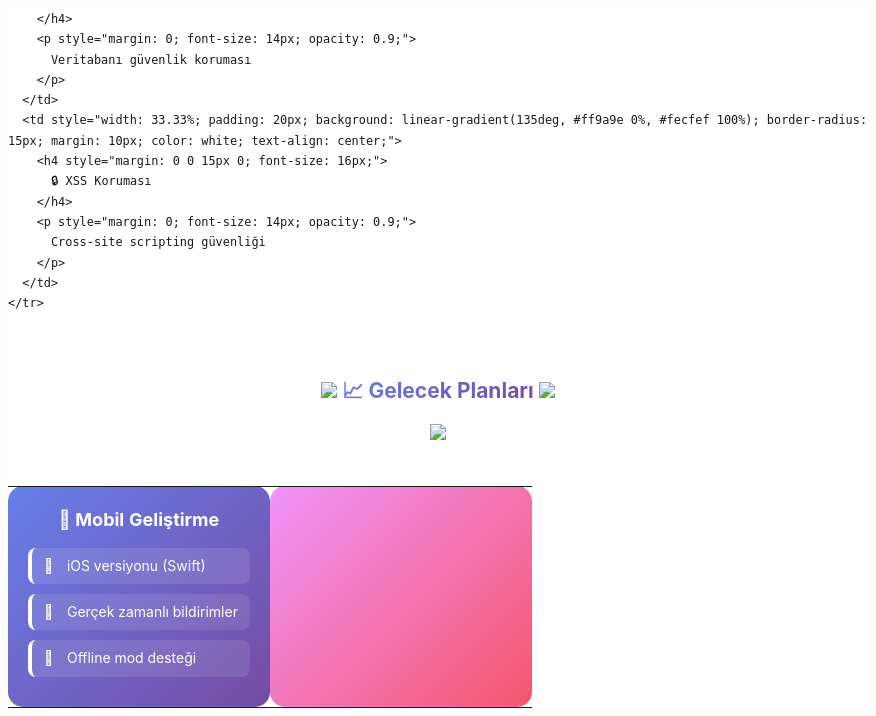         </h4>
        <p style="margin: 0; font-size: 14px; opacity: 0.9;">
          Veritabanı güvenlik koruması
        </p>
      </td>
      <td style="width: 33.33%; padding: 20px; background: linear-gradient(135deg, #ff9a9e 0%, #fecfef 100%); border-radius: 15px; margin: 10px; color: white; text-align: center;">
        <h4 style="margin: 0 0 15px 0; font-size: 16px;">
          🔒 XSS Koruması
        </h4>
        <p style="margin: 0; font-size: 14px; opacity: 0.9;">
          Cross-site scripting güvenliği
        </p>
      </td>
    </tr>
  </table>
</div>

<br>

<div align="center">
  
  <h2>
    <img src="https://user-images.githubusercontent.com/74038190/216122041-518ac897-8d92-4c6b-9b3f-ca01dcaf38ee.png" width="30" />
    <span style="background: linear-gradient(135deg, #667eea 0%, #764ba2 100%); -webkit-background-clip: text; -webkit-text-fill-color: transparent; font-weight: bold;">
      📈 Gelecek Planları
    </span>
    <img src="https://user-images.githubusercontent.com/74038190/216122041-518ac897-8d92-4c6b-9b3f-ca01dcaf38ee.png" width="30" />
  </h2>

</div>

<div align="center">
  <img src="https://user-images.githubusercontent.com/74038190/212284087-bbe7e430-757e-4901-90bf-4cd2ce3e1852.gif" width="200">
</div>

<br>

<div align="center">
  <table style="width: 100%; border-collapse: collapse; margin: 20px 0;">
    <tr>
      <td style="width: 50%; padding: 20px; background: linear-gradient(135deg, #667eea 0%, #764ba2 100%); border-radius: 15px; margin: 10px; color: white; vertical-align: top;">
        <h4 style="margin: 0 0 15px 0; font-size: 18px; text-align: center;">
          📱 Mobil Geliştirme
        </h4>
        <ul style="list-style: none; padding: 0; margin: 0;">
          <li style="margin: 10px 0; padding: 8px 12px; background: rgba(255,255,255,0.1); border-radius: 8px; border-left: 4px solid #fff;">
            <span style="margin-right: 10px;">📱</span> iOS versiyonu (Swift)
          </li>
          <li style="margin: 10px 0; padding: 8px 12px; background: rgba(255,255,255,0.1); border-radius: 8px; border-left: 4px solid #fff;">
            <span style="margin-right: 10px;">🔔</span> Gerçek zamanlı bildirimler
          </li>
          <li style="margin: 10px 0; padding: 8px 12px; background: rgba(255,255,255,0.1); border-radius: 8px; border-left: 4px solid #fff;">
            <span style="margin-right: 10px;">📴</span> Offline mod desteği
          </li>
        </ul>
      </td>
      <td style="width: 50%; padding: 20px; background: linear-gradient(135deg, #f093fb 0%, #f5576c 100%); border-radius: 15px; margin: 10px; color: white; vertical-align: top;">
        <h4 style="margin: 0 0 15px 0; font-size: 18px; text-align: center;">